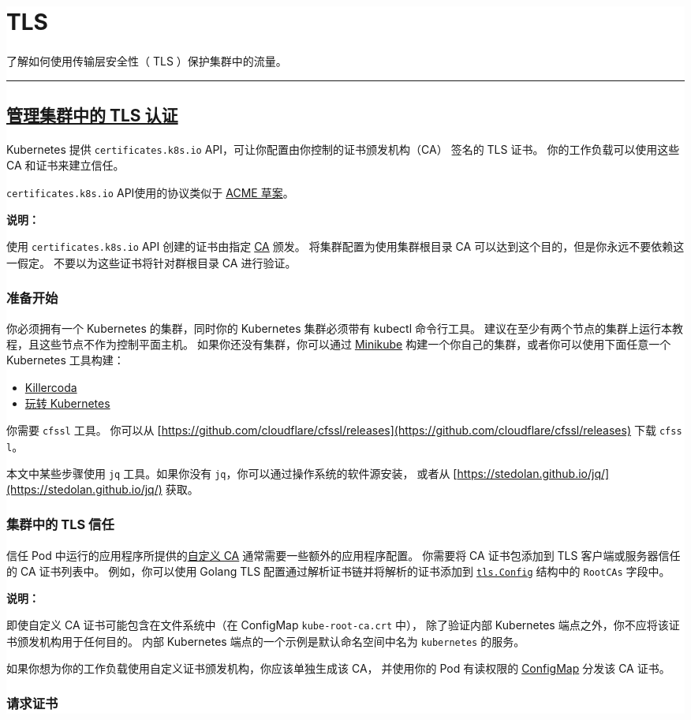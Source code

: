 # TLS

了解如何使用传输层安全性（ TLS ）保护集群中的流量。

---

## [管理集群中的 TLS 认证](https://kubernetes.io/zh-cn/docs/tasks/tls/managing-tls-in-a-cluster/)
Kubernetes 提供 `certificates.k8s.io` API，可让你配置由你控制的证书颁发机构（CA） 签名的 TLS 证书。 你的工作负载可以使用这些 CA 和证书来建立信任。

`certificates.k8s.io` API使用的协议类似于 [ACME 草案](https://github.com/ietf-wg-acme/acme/)。

**说明：**

使用 `certificates.k8s.io` API 创建的证书由指定 [CA](https://kubernetes.io/zh-cn/docs/tasks/tls/managing-tls-in-a-cluster/#configuring-your-cluster-to-provide-signing) 颁发。 将集群配置为使用集群根目录 CA 可以达到这个目的，但是你永远不要依赖这一假定。 不要以为这些证书将针对群根目录 CA 进行验证。

### 准备开始[](https://kubernetes.io/zh-cn/docs/tasks/tls/managing-tls-in-a-cluster/#%E5%87%86%E5%A4%87%E5%BC%80%E5%A7%8B)

你必须拥有一个 Kubernetes 的集群，同时你的 Kubernetes 集群必须带有 kubectl 命令行工具。 建议在至少有两个节点的集群上运行本教程，且这些节点不作为控制平面主机。 如果你还没有集群，你可以通过 [Minikube](https://minikube.sigs.k8s.io/docs/tutorials/multi_node/) 构建一个你自己的集群，或者你可以使用下面任意一个 Kubernetes 工具构建：

- [Killercoda](https://killercoda.com/playgrounds/scenario/kubernetes)
- [玩转 Kubernetes](http://labs.play-with-k8s.com/)

你需要 `cfssl` 工具。 你可以从 [https://github.com/cloudflare/cfssl/releases](https://github.com/cloudflare/cfssl/releases) 下载 `cfssl`。

本文中某些步骤使用 `jq` 工具。如果你没有 `jq`，你可以通过操作系统的软件源安装， 或者从 [https://stedolan.github.io/jq/](https://stedolan.github.io/jq/) 获取。

### 集群中的 TLS 信任[](https://kubernetes.io/zh-cn/docs/tasks/tls/managing-tls-in-a-cluster/#%E9%9B%86%E7%BE%A4%E4%B8%AD%E7%9A%84-tls-%E4%BF%A1%E4%BB%BB)

信任 Pod 中运行的应用程序所提供的[自定义 CA](https://kubernetes.io/zh-cn/docs/tasks/tls/managing-tls-in-a-cluster/#configuring-your-cluster-to-provide-signing) 通常需要一些额外的应用程序配置。 你需要将 CA 证书包添加到 TLS 客户端或服务器信任的 CA 证书列表中。 例如，你可以使用 Golang TLS 配置通过解析证书链并将解析的证书添加到 [`tls.Config`](https://pkg.go.dev/crypto/tls#Config) 结构中的 `RootCAs` 字段中。

**说明：**

即使自定义 CA 证书可能包含在文件系统中（在 ConfigMap `kube-root-ca.crt` 中）， 除了验证内部 Kubernetes 端点之外，你不应将该证书颁发机构用于任何目的。 内部 Kubernetes 端点的一个示例是默认命名空间中名为 `kubernetes` 的服务。

如果你想为你的工作负载使用自定义证书颁发机构，你应该单独生成该 CA， 并使用你的 Pod 有读权限的 [ConfigMap](https://kubernetes.io/zh-cn/docs/tasks/configure-pod-container/configure-pod-configmap) 分发该 CA 证书。

### 请求证书[](https://kubernetes.io/zh-cn/docs/tasks/tls/managing-tls-in-a-cluster/#%E8%AF%B7%E6%B1%82%E8%AF%81%E4%B9%A6)
